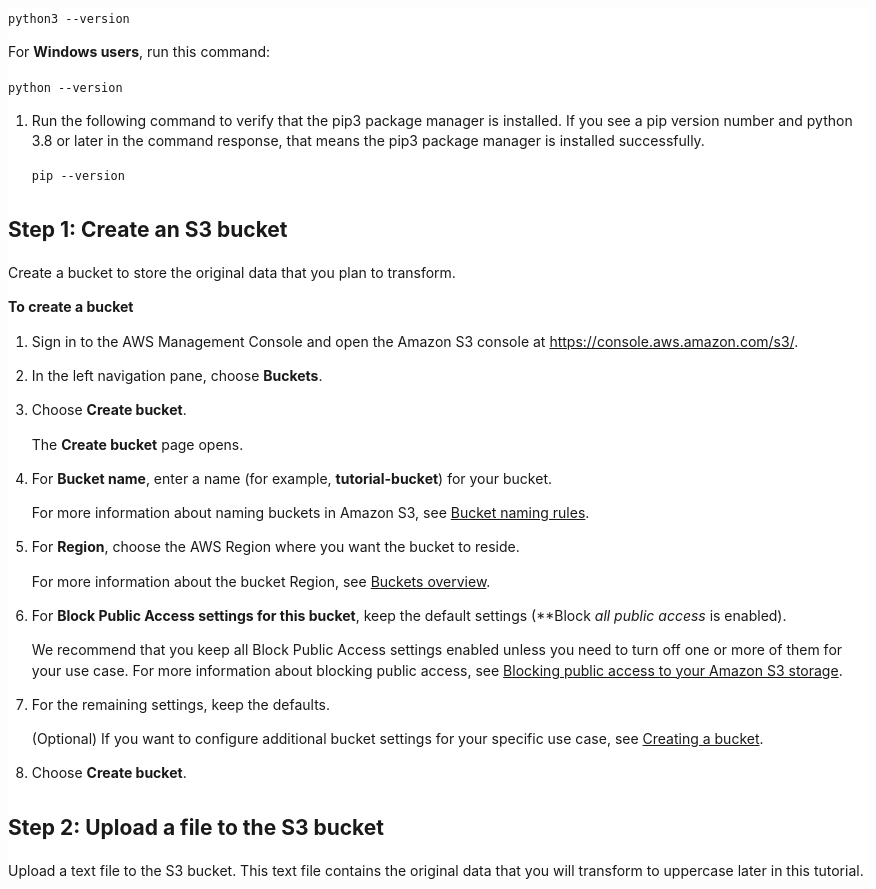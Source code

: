    ```
   python3 --version
   ```

   For **Windows users**, run this command: 

   ```
   python --version
   ```

1. Run the following command to verify that the pip3 package manager is installed\. If you see a pip version number and python 3\.8 or later in the command response, that means the pip3 package manager is installed successfully\.

   ```
   pip --version
   ```

## Step 1: Create an S3 bucket<a name="ol-upper-step1"></a>

Create a bucket to store the original data that you plan to transform\. 

**To create a bucket**

1. Sign in to the AWS Management Console and open the Amazon S3 console at [https://console\.aws\.amazon\.com/s3/](https://console.aws.amazon.com/s3/)\.

1. In the left navigation pane, choose **Buckets**\.

1. Choose **Create bucket**\. 

   The **Create bucket** page opens\.

1. For **Bucket name**, enter a name \(for example, **tutorial\-bucket**\) for your bucket\. 

   For more information about naming buckets in Amazon S3, see [Bucket naming rules](bucketnamingrules.md)\.

1. For **Region**, choose the AWS Region where you want the bucket to reside\. 

   For more information about the bucket Region, see [Buckets overview](UsingBucket.md)\.

1. For **Block Public Access settings for this bucket**, keep the default settings \(**Block *all *public access** is enabled\)\. 

   We recommend that you keep all Block Public Access settings enabled unless you need to turn off one or more of them for your use case\. For more information about blocking public access, see [Blocking public access to your Amazon S3 storage](access-control-block-public-access.md)\.

1. For the remaining settings, keep the defaults\. 

   \(Optional\) If you want to configure additional bucket settings for your specific use case, see [Creating a bucket](create-bucket-overview.md)\.

1. Choose **Create bucket**\.

## Step 2: Upload a file to the S3 bucket<a name="ol-upper-step2"></a>

Upload a text file to the S3 bucket\. This text file contains the original data that you will transform to uppercase later in this tutorial\. 
